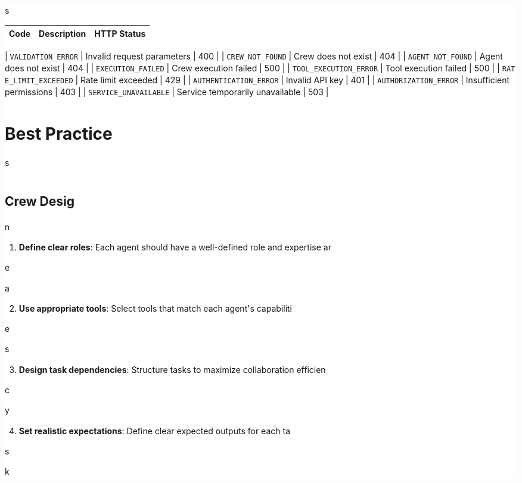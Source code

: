 s

| Code | Description | HTTP Status |
|------|-------------|-------------|

| `VALIDATION_ERROR` | Invalid request parameters | 400 |
| `CREW_NOT_FOUND` | Crew does not exist | 404 |
| `AGENT_NOT_FOUND` | Agent does not exist | 404 |
| `EXECUTION_FAILED` | Crew execution failed | 500 |
| `TOOL_EXECUTION_ERROR` | Tool execution failed | 500 |
| `RATE_LIMIT_EXCEEDED` | Rate limit exceeded | 429 |
| `AUTHENTICATION_ERROR` | Invalid API key | 401 |
| `AUTHORIZATION_ERROR` | Insufficient permissions | 403 |
| `SERVICE_UNAVAILABLE` | Service temporarily unavailable | 503 |

#

# Best Practice

s

#

## Crew Desig

n

1. **Define clear roles**: Each agent should have a well-defined role and expertise ar

e

a

2. **Use appropriate tools**: Select tools that match each agent's capabiliti

e

s

3. **Design task dependencies**: Structure tasks to maximize collaboration efficien

c

y

4. **Set realistic expectations**: Define clear expected outputs for each ta

s

k

#
